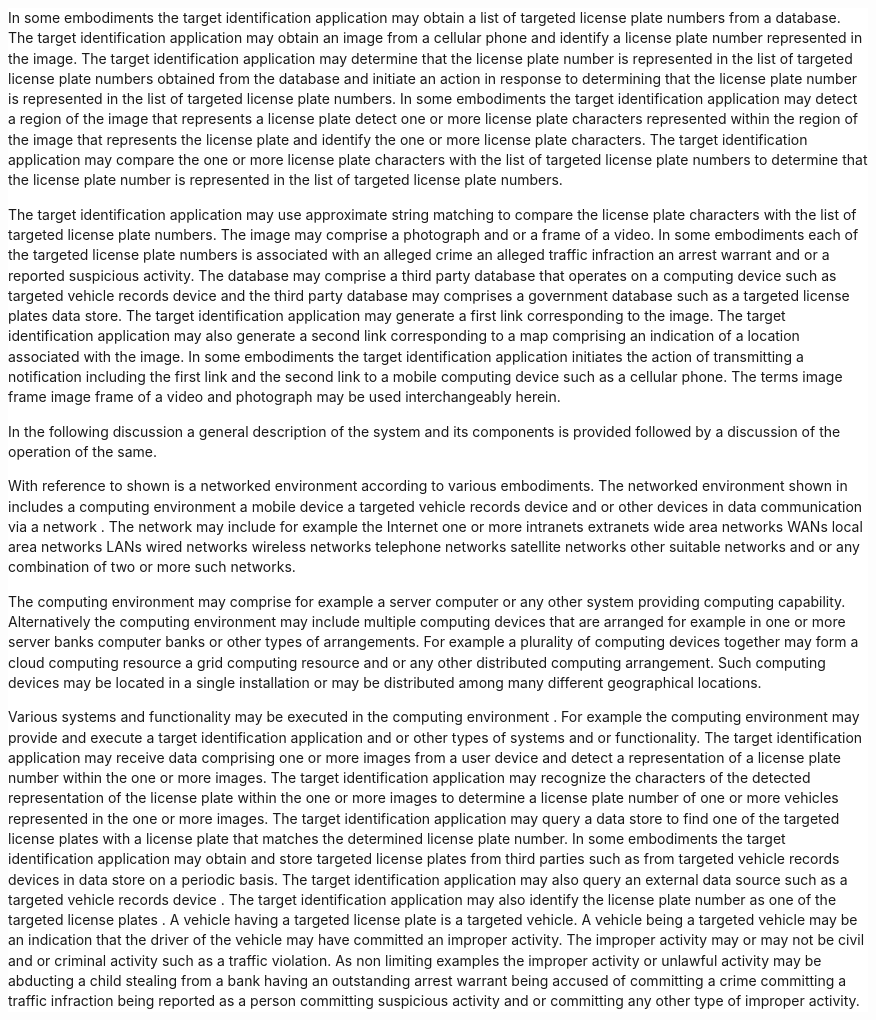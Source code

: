 In some embodiments the target identification application may obtain a list of targeted license plate numbers from a database. The target identification application may obtain an image from a cellular phone and identify a license plate number represented in the image. The target identification application may determine that the license plate number is represented in the list of targeted license plate numbers obtained from the database and initiate an action in response to determining that the license plate number is represented in the list of targeted license plate numbers. In some embodiments the target identification application may detect a region of the image that represents a license plate detect one or more license plate characters represented within the region of the image that represents the license plate and identify the one or more license plate characters. The target identification application may compare the one or more license plate characters with the list of targeted license plate numbers to determine that the license plate number is represented in the list of targeted license plate numbers.

The target identification application may use approximate string matching to compare the license plate characters with the list of targeted license plate numbers. The image may comprise a photograph and or a frame of a video. In some embodiments each of the targeted license plate numbers is associated with an alleged crime an alleged traffic infraction an arrest warrant and or a reported suspicious activity. The database may comprise a third party database that operates on a computing device such as targeted vehicle records device and the third party database may comprises a government database such as a targeted license plates data store. The target identification application may generate a first link corresponding to the image. The target identification application may also generate a second link corresponding to a map comprising an indication of a location associated with the image. In some embodiments the target identification application initiates the action of transmitting a notification including the first link and the second link to a mobile computing device such as a cellular phone. The terms image frame image frame of a video and photograph may be used interchangeably herein.

In the following discussion a general description of the system and its components is provided followed by a discussion of the operation of the same.

With reference to shown is a networked environment according to various embodiments. The networked environment shown in includes a computing environment a mobile device a targeted vehicle records device and or other devices in data communication via a network . The network may include for example the Internet one or more intranets extranets wide area networks WANs local area networks LANs wired networks wireless networks telephone networks satellite networks other suitable networks and or any combination of two or more such networks.

The computing environment may comprise for example a server computer or any other system providing computing capability. Alternatively the computing environment may include multiple computing devices that are arranged for example in one or more server banks computer banks or other types of arrangements. For example a plurality of computing devices together may form a cloud computing resource a grid computing resource and or any other distributed computing arrangement. Such computing devices may be located in a single installation or may be distributed among many different geographical locations.

Various systems and functionality may be executed in the computing environment . For example the computing environment may provide and execute a target identification application and or other types of systems and or functionality. The target identification application may receive data comprising one or more images from a user device and detect a representation of a license plate number within the one or more images. The target identification application may recognize the characters of the detected representation of the license plate within the one or more images to determine a license plate number of one or more vehicles represented in the one or more images. The target identification application may query a data store to find one of the targeted license plates with a license plate that matches the determined license plate number. In some embodiments the target identification application may obtain and store targeted license plates from third parties such as from targeted vehicle records devices in data store on a periodic basis. The target identification application may also query an external data source such as a targeted vehicle records device . The target identification application may also identify the license plate number as one of the targeted license plates . A vehicle having a targeted license plate is a targeted vehicle. A vehicle being a targeted vehicle may be an indication that the driver of the vehicle may have committed an improper activity. The improper activity may or may not be civil and or criminal activity such as a traffic violation. As non limiting examples the improper activity or unlawful activity may be abducting a child stealing from a bank having an outstanding arrest warrant being accused of committing a crime committing a traffic infraction being reported as a person committing suspicious activity and or committing any other type of improper activity.
